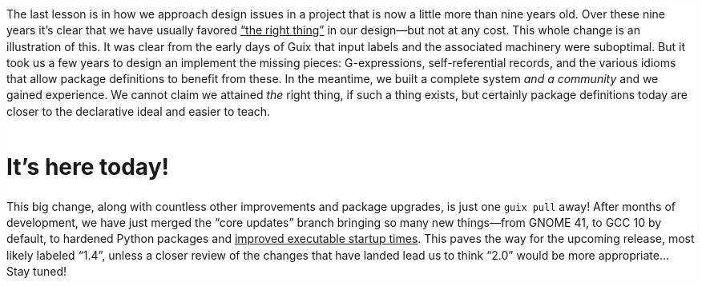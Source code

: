 The last lesson is in how we approach design issues in a project that is
now a little more than nine years old.  Over these nine years it’s clear
that we have usually favored [“the right
thing”](https://en.wikipedia.org/wiki/Worse_is_better#The_MIT_approach)
in our design—but not at any cost.  This whole change is an illustration
of this.  It was clear from the early days of Guix that input labels and
the associated machinery were suboptimal.  But it took us a few years to
design an implement the missing pieces: G-expressions, self-referential
records, and the various idioms that allow package definitions to
benefit from these.  In the meantime, we built a complete system _and a
community_ and we gained experience.  We cannot claim we attained _the_
right thing, if such a thing exists, but certainly package definitions
today are closer to the declarative ideal and easier to teach.

# It’s here today!

This big change, along with countless other improvements and package
upgrades, is just one `guix pull` away!  After months of development, we
have just merged the “core updates” branch bringing so many new
things—from GNOME 41, to GCC 10 by default, to hardened Python packages
and [improved executable startup
times](https://guix.gnu.org/en/blog/2021/taming-the-stat-storm-with-a-loader-cache/).
This paves the way for the upcoming release, most likely labeled “1.4”,
unless a closer review of the changes that have landed lead us to think
“2.0” would be more appropriate…  Stay tuned!
